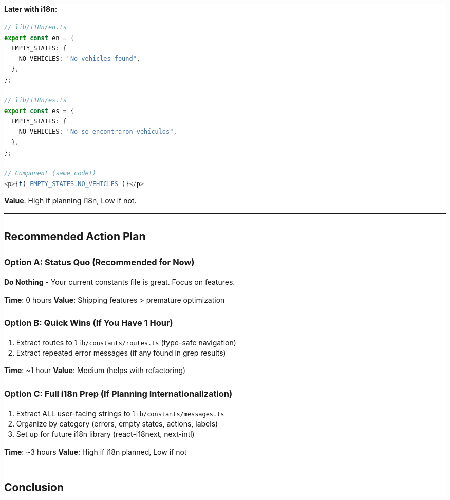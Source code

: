 **Later with i18n**:
```typescript
// lib/i18n/en.ts
export const en = {
  EMPTY_STATES: {
    NO_VEHICLES: "No vehicles found",
  },
};

// lib/i18n/es.ts
export const es = {
  EMPTY_STATES: {
    NO_VEHICLES: "No se encontraron vehículos",
  },
};

// Component (same code!)
<p>{t('EMPTY_STATES.NO_VEHICLES')}</p>
```

**Value**: High if planning i18n, Low if not.

---

## Recommended Action Plan

### Option A: Status Quo (Recommended for Now)
**Do Nothing** - Your current constants file is great. Focus on features.

**Time**: 0 hours
**Value**: Shipping features > premature optimization

### Option B: Quick Wins (If You Have 1 Hour)
1. Extract routes to `lib/constants/routes.ts` (type-safe navigation)
2. Extract repeated error messages (if any found in grep results)

**Time**: ~1 hour
**Value**: Medium (helps with refactoring)

### Option C: Full i18n Prep (If Planning Internationalization)
1. Extract ALL user-facing strings to `lib/constants/messages.ts`
2. Organize by category (errors, empty states, actions, labels)
3. Set up for future i18n library (react-i18next, next-intl)

**Time**: ~3 hours
**Value**: High if i18n planned, Low if not

---

## Conclusion
